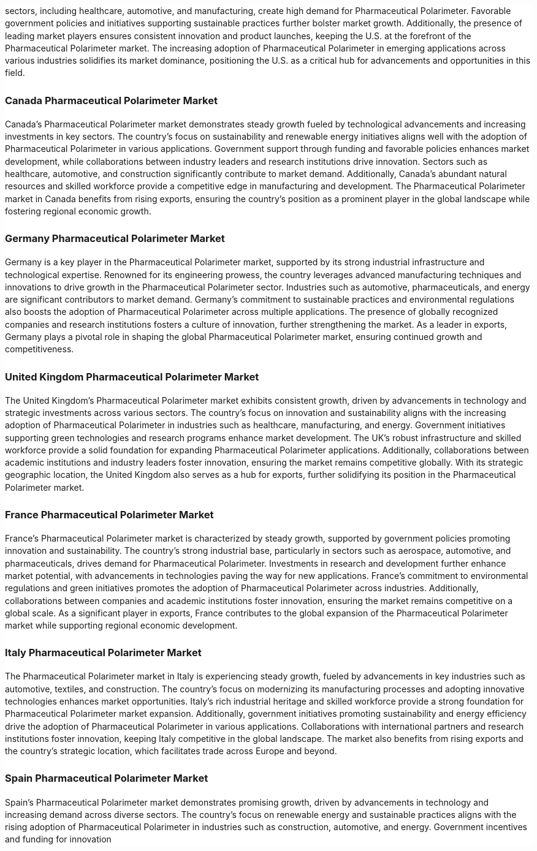 sectors, including healthcare, automotive, and manufacturing, create high demand for Pharmaceutical Polarimeter. Favorable government policies and initiatives supporting sustainable practices further bolster market growth. Additionally, the presence of leading market players ensures consistent innovation and product launches, keeping the U.S. at the forefront of the Pharmaceutical Polarimeter market. The increasing adoption of Pharmaceutical Polarimeter in emerging applications across various industries solidifies its market dominance, positioning the U.S. as a critical hub for advancements and opportunities in this field.</p><h3>Canada Pharmaceutical Polarimeter Market</h3><p>Canada&rsquo;s Pharmaceutical Polarimeter market demonstrates steady growth fueled by technological advancements and increasing investments in key sectors. The country&rsquo;s focus on sustainability and renewable energy initiatives aligns well with the adoption of Pharmaceutical Polarimeter in various applications. Government support through funding and favorable policies enhances market development, while collaborations between industry leaders and research institutions drive innovation. Sectors such as healthcare, automotive, and construction significantly contribute to market demand. Additionally, Canada&rsquo;s abundant natural resources and skilled workforce provide a competitive edge in manufacturing and development. The Pharmaceutical Polarimeter market in Canada benefits from rising exports, ensuring the country&rsquo;s position as a prominent player in the global landscape while fostering regional economic growth.</p><h3>Germany Pharmaceutical Polarimeter Market</h3><p>Germany is a key player in the Pharmaceutical Polarimeter market, supported by its strong industrial infrastructure and technological expertise. Renowned for its engineering prowess, the country leverages advanced manufacturing techniques and innovations to drive growth in the Pharmaceutical Polarimeter sector. Industries such as automotive, pharmaceuticals, and energy are significant contributors to market demand. Germany&rsquo;s commitment to sustainable practices and environmental regulations also boosts the adoption of Pharmaceutical Polarimeter across multiple applications. The presence of globally recognized companies and research institutions fosters a culture of innovation, further strengthening the market. As a leader in exports, Germany plays a pivotal role in shaping the global Pharmaceutical Polarimeter market, ensuring continued growth and competitiveness.</p><h3>United Kingdom Pharmaceutical Polarimeter Market</h3><p>The United Kingdom&rsquo;s Pharmaceutical Polarimeter market exhibits consistent growth, driven by advancements in technology and strategic investments across various sectors. The country&rsquo;s focus on innovation and sustainability aligns with the increasing adoption of Pharmaceutical Polarimeter in industries such as healthcare, manufacturing, and energy. Government initiatives supporting green technologies and research programs enhance market development. The UK&rsquo;s robust infrastructure and skilled workforce provide a solid foundation for expanding Pharmaceutical Polarimeter applications. Additionally, collaborations between academic institutions and industry leaders foster innovation, ensuring the market remains competitive globally. With its strategic geographic location, the United Kingdom also serves as a hub for exports, further solidifying its position in the Pharmaceutical Polarimeter market.</p><h3>France Pharmaceutical Polarimeter Market</h3><p>France&rsquo;s Pharmaceutical Polarimeter market is characterized by steady growth, supported by government policies promoting innovation and sustainability. The country&rsquo;s strong industrial base, particularly in sectors such as aerospace, automotive, and pharmaceuticals, drives demand for Pharmaceutical Polarimeter. Investments in research and development further enhance market potential, with advancements in technologies paving the way for new applications. France&rsquo;s commitment to environmental regulations and green initiatives promotes the adoption of Pharmaceutical Polarimeter across industries. Additionally, collaborations between companies and academic institutions foster innovation, ensuring the market remains competitive on a global scale. As a significant player in exports, France contributes to the global expansion of the Pharmaceutical Polarimeter market while supporting regional economic development.</p><h3>Italy Pharmaceutical Polarimeter Market</h3><p>The Pharmaceutical Polarimeter market in Italy is experiencing steady growth, fueled by advancements in key industries such as automotive, textiles, and construction. The country&rsquo;s focus on modernizing its manufacturing processes and adopting innovative technologies enhances market opportunities. Italy&rsquo;s rich industrial heritage and skilled workforce provide a strong foundation for Pharmaceutical Polarimeter market expansion. Additionally, government initiatives promoting sustainability and energy efficiency drive the adoption of Pharmaceutical Polarimeter in various applications. Collaborations with international partners and research institutions foster innovation, keeping Italy competitive in the global landscape. The market also benefits from rising exports and the country&rsquo;s strategic location, which facilitates trade across Europe and beyond.</p><h3>Spain Pharmaceutical Polarimeter Market</h3><p>Spain&rsquo;s Pharmaceutical Polarimeter market demonstrates promising growth, driven by advancements in technology and increasing demand across diverse sectors. The country&rsquo;s focus on renewable energy and sustainable practices aligns with the rising adoption of Pharmaceutical Polarimeter in industries such as construction, automotive, and energy. Government incentives and funding for innovation